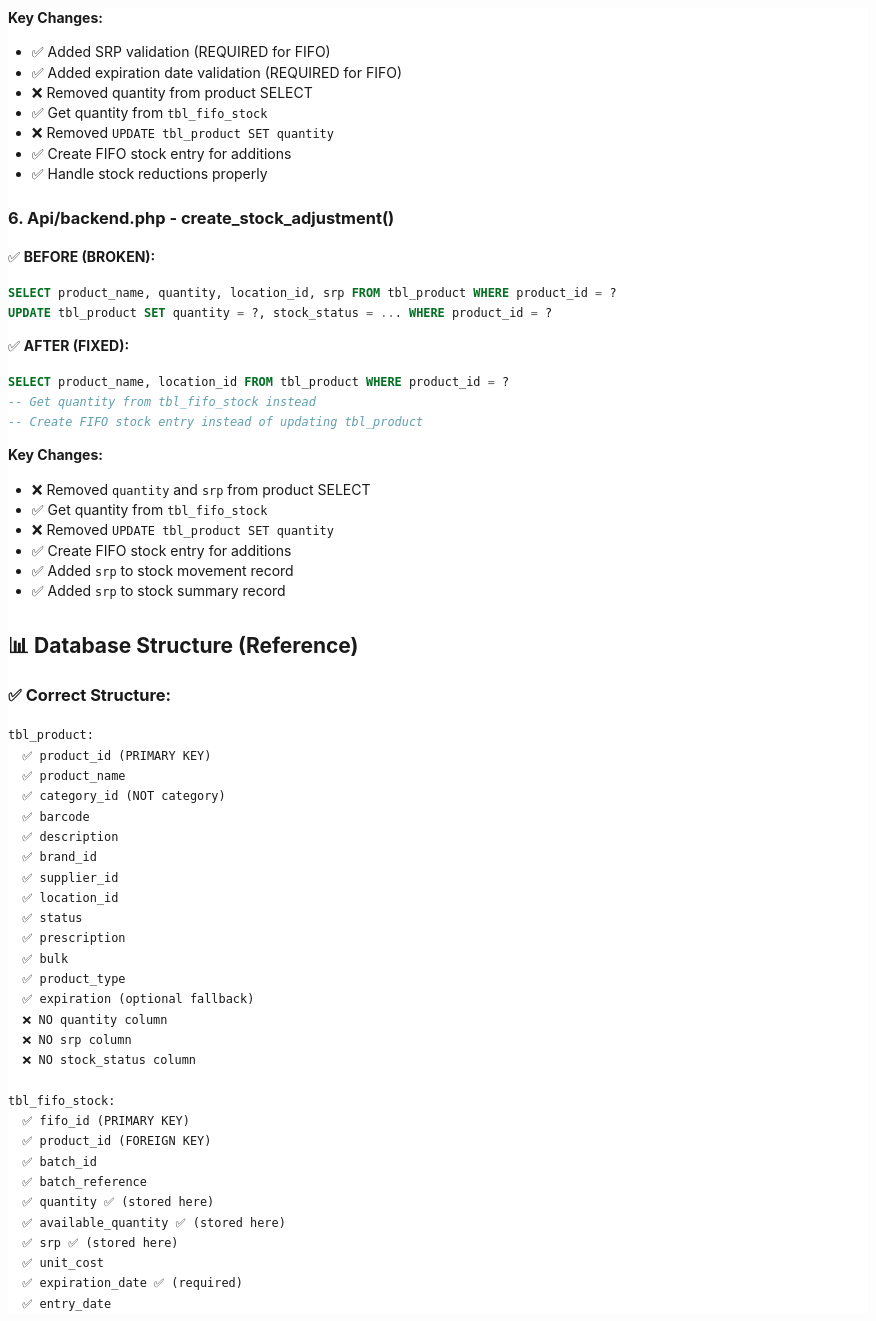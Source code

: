 **Key Changes:**
- ✅ Added SRP validation (REQUIRED for FIFO)
- ✅ Added expiration date validation (REQUIRED for FIFO)
- ❌ Removed quantity from product SELECT
- ✅ Get quantity from `tbl_fifo_stock`
- ❌ Removed `UPDATE tbl_product SET quantity`
- ✅ Create FIFO stock entry for additions
- ✅ Handle stock reductions properly

### 6. **Api/backend.php** - create_stock_adjustment()
✅ **BEFORE (BROKEN):**
```sql
SELECT product_name, quantity, location_id, srp FROM tbl_product WHERE product_id = ?
UPDATE tbl_product SET quantity = ?, stock_status = ... WHERE product_id = ?
```

✅ **AFTER (FIXED):**
```sql
SELECT product_name, location_id FROM tbl_product WHERE product_id = ?
-- Get quantity from tbl_fifo_stock instead
-- Create FIFO stock entry instead of updating tbl_product
```

**Key Changes:**
- ❌ Removed `quantity` and `srp` from product SELECT
- ✅ Get quantity from `tbl_fifo_stock`
- ❌ Removed `UPDATE tbl_product SET quantity`
- ✅ Create FIFO stock entry for additions
- ✅ Added `srp` to stock movement record
- ✅ Added `srp` to stock summary record

## 📊 Database Structure (Reference)

### ✅ Correct Structure:
```
tbl_product:
  ✅ product_id (PRIMARY KEY)
  ✅ product_name
  ✅ category_id (NOT category)
  ✅ barcode
  ✅ description
  ✅ brand_id
  ✅ supplier_id
  ✅ location_id
  ✅ status
  ✅ prescription
  ✅ bulk
  ✅ product_type
  ✅ expiration (optional fallback)
  ❌ NO quantity column
  ❌ NO srp column
  ❌ NO stock_status column

tbl_fifo_stock:
  ✅ fifo_id (PRIMARY KEY)
  ✅ product_id (FOREIGN KEY)
  ✅ batch_id
  ✅ batch_reference
  ✅ quantity ✅ (stored here)
  ✅ available_quantity ✅ (stored here)
  ✅ srp ✅ (stored here)
  ✅ unit_cost
  ✅ expiration_date ✅ (required)
  ✅ entry_date
```